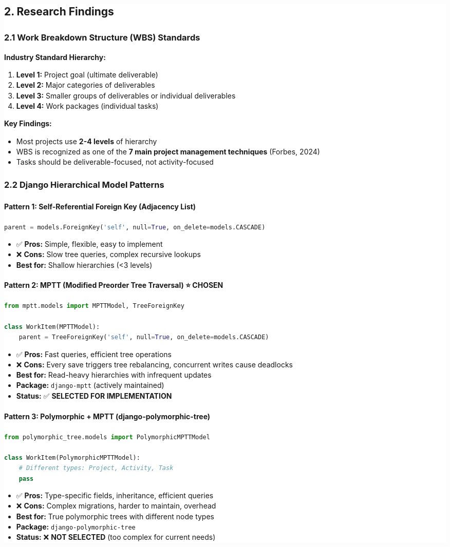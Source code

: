 
## 2. Research Findings

### 2.1 Work Breakdown Structure (WBS) Standards

**Industry Standard Hierarchy:**
1. **Level 1:** Project goal (ultimate deliverable)
2. **Level 2:** Major categories of deliverables
3. **Level 3:** Smaller groups of deliverables or individual deliverables
4. **Level 4:** Work packages (individual tasks)

**Key Findings:**
- Most projects use **2-4 levels** of hierarchy
- WBS is recognized as one of the **7 main project management techniques** (Forbes, 2024)
- Tasks should be deliverable-focused, not activity-focused

### 2.2 Django Hierarchical Model Patterns

#### Pattern 1: **Self-Referential Foreign Key (Adjacency List)**
```python
parent = models.ForeignKey('self', null=True, on_delete=models.CASCADE)
```
- ✅ **Pros:** Simple, flexible, easy to implement
- ❌ **Cons:** Slow tree queries, complex recursive lookups
- **Best for:** Shallow hierarchies (<3 levels)

#### Pattern 2: **MPTT (Modified Preorder Tree Traversal)** ⭐ CHOSEN
```python
from mptt.models import MPTTModel, TreeForeignKey

class WorkItem(MPTTModel):
    parent = TreeForeignKey('self', null=True, on_delete=models.CASCADE)
```
- ✅ **Pros:** Fast queries, efficient tree operations
- ❌ **Cons:** Every save triggers tree rebalancing, concurrent writes cause deadlocks
- **Best for:** Read-heavy hierarchies with infrequent updates
- **Package:** `django-mptt` (actively maintained)
- **Status:** ✅ **SELECTED FOR IMPLEMENTATION**

#### Pattern 3: **Polymorphic + MPTT (django-polymorphic-tree)**
```python
from polymorphic_tree.models import PolymorphicMPTTModel

class WorkItem(PolymorphicMPTTModel):
    # Different types: Project, Activity, Task
    pass
```
- ✅ **Pros:** Type-specific fields, inheritance, efficient queries
- ❌ **Cons:** Complex migrations, harder to maintain, overhead
- **Best for:** True polymorphic trees with different node types
- **Package:** `django-polymorphic-tree`
- **Status:** ❌ **NOT SELECTED** (too complex for current needs)
